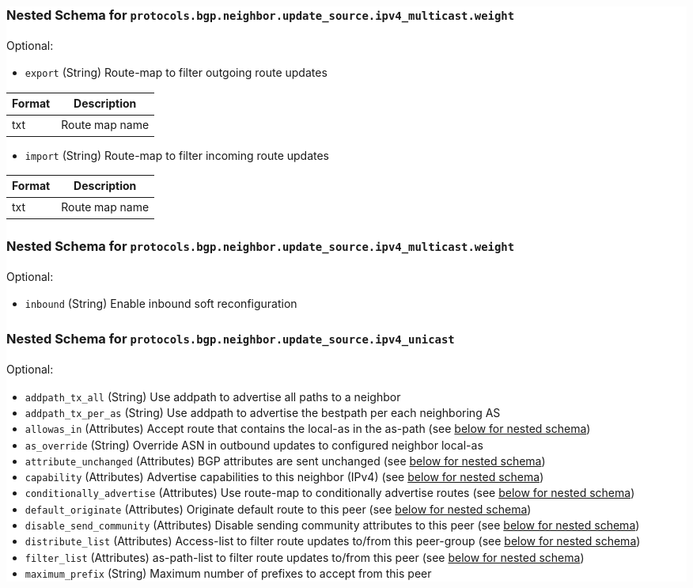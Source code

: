 
<a id="nestedatt--protocols--bgp--neighbor--update_source--ipv4_multicast--route_map"></a>
### Nested Schema for `protocols.bgp.neighbor.update_source.ipv4_multicast.weight`

Optional:

- `export` (String) Route-map to filter outgoing route updates

|  Format  |  Description  |
|----------|---------------|
|  txt  |  Route map name  |
- `import` (String) Route-map to filter incoming route updates

|  Format  |  Description  |
|----------|---------------|
|  txt  |  Route map name  |


<a id="nestedatt--protocols--bgp--neighbor--update_source--ipv4_multicast--soft_reconfiguration"></a>
### Nested Schema for `protocols.bgp.neighbor.update_source.ipv4_multicast.weight`

Optional:

- `inbound` (String) Enable inbound soft reconfiguration



<a id="nestedatt--protocols--bgp--neighbor--update_source--ipv4_unicast"></a>
### Nested Schema for `protocols.bgp.neighbor.update_source.ipv4_unicast`

Optional:

- `addpath_tx_all` (String) Use addpath to advertise all paths to a neighbor
- `addpath_tx_per_as` (String) Use addpath to advertise the bestpath per each neighboring AS
- `allowas_in` (Attributes) Accept route that contains the local-as in the as-path (see [below for nested schema](#nestedatt--protocols--bgp--neighbor--update_source--ipv4_unicast--allowas_in))
- `as_override` (String) Override ASN in outbound updates to configured neighbor local-as
- `attribute_unchanged` (Attributes) BGP attributes are sent unchanged (see [below for nested schema](#nestedatt--protocols--bgp--neighbor--update_source--ipv4_unicast--attribute_unchanged))
- `capability` (Attributes) Advertise capabilities to this neighbor (IPv4) (see [below for nested schema](#nestedatt--protocols--bgp--neighbor--update_source--ipv4_unicast--capability))
- `conditionally_advertise` (Attributes) Use route-map to conditionally advertise routes (see [below for nested schema](#nestedatt--protocols--bgp--neighbor--update_source--ipv4_unicast--conditionally_advertise))
- `default_originate` (Attributes) Originate default route to this peer (see [below for nested schema](#nestedatt--protocols--bgp--neighbor--update_source--ipv4_unicast--default_originate))
- `disable_send_community` (Attributes) Disable sending community attributes to this peer (see [below for nested schema](#nestedatt--protocols--bgp--neighbor--update_source--ipv4_unicast--disable_send_community))
- `distribute_list` (Attributes) Access-list to filter route updates to/from this peer-group (see [below for nested schema](#nestedatt--protocols--bgp--neighbor--update_source--ipv4_unicast--distribute_list))
- `filter_list` (Attributes) as-path-list to filter route updates to/from this peer (see [below for nested schema](#nestedatt--protocols--bgp--neighbor--update_source--ipv4_unicast--filter_list))
- `maximum_prefix` (String) Maximum number of prefixes to accept from this peer
